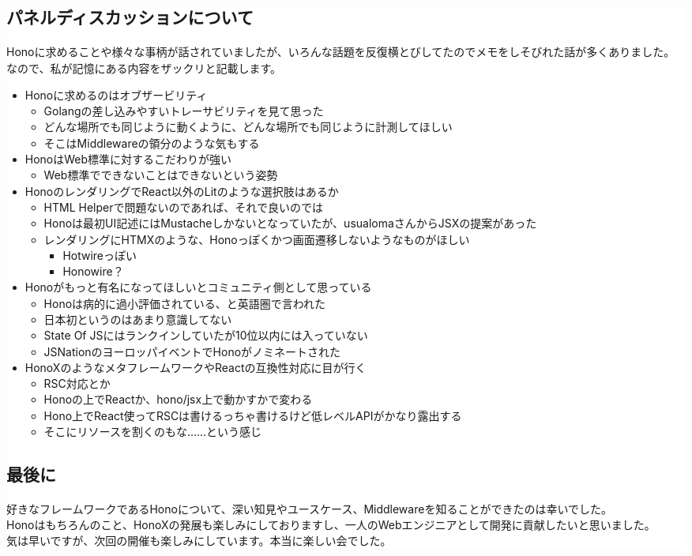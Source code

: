 ## パネルディスカッションについて
Honoに求めることや様々な事柄が話されていましたが、いろんな話題を反復横とびしてたのでメモをしそびれた話が多くありました。なので、私が記憶にある内容をザックリと記載します。

- Honoに求めるのはオブザービリティ
  - Golangの差し込みやすいトレーサビリティを見て思った
  - どんな場所でも同じように動くように、どんな場所でも同じように計測してほしい
  - そこはMiddlewareの領分のような気もする
- HonoはWeb標準に対するこだわりが強い
  - Web標準でできないことはできないという姿勢
- HonoのレンダリングでReact以外のLitのような選択肢はあるか
  - HTML Helperで問題ないのであれば、それで良いのでは
  - Honoは最初UI記述にはMustacheしかないとなっていたが、usualomaさんからJSXの提案があった
  - レンダリングにHTMXのような、Honoっぽくかつ画面遷移しないようなものがほしい
    - Hotwireっぽい
    - Honowire？
- Honoがもっと有名になってほしいとコミュニティ側として思っている
  - Honoは病的に過小評価されている、と英語圏で言われた
  - 日本初というのはあまり意識してない
  - State Of JSにはランクインしていたが10位以内には入っていない
  - JSNationのヨーロッパイベントでHonoがノミネートされた
- HonoXのようなメタフレームワークやReactの互換性対応に目が行く
  - RSC対応とか
  - Honoの上でReactか、hono/jsx上で動かすかで変わる
  - Hono上でReact使ってRSCは書けるっちゃ書けるけど低レベルAPIがかなり露出する
  - そこにリソースを割くのもな……という感じ

## 最後に
好きなフレームワークであるHonoについて、深い知見やユースケース、Middlewareを知ることができたのは幸いでした。  
Honoはもちろんのこと、HonoXの発展も楽しみにしておりますし、一人のWebエンジニアとして開発に貢献したいと思いました。  
気は早いですが、次回の開催も楽しみにしています。本当に楽しい会でした。
